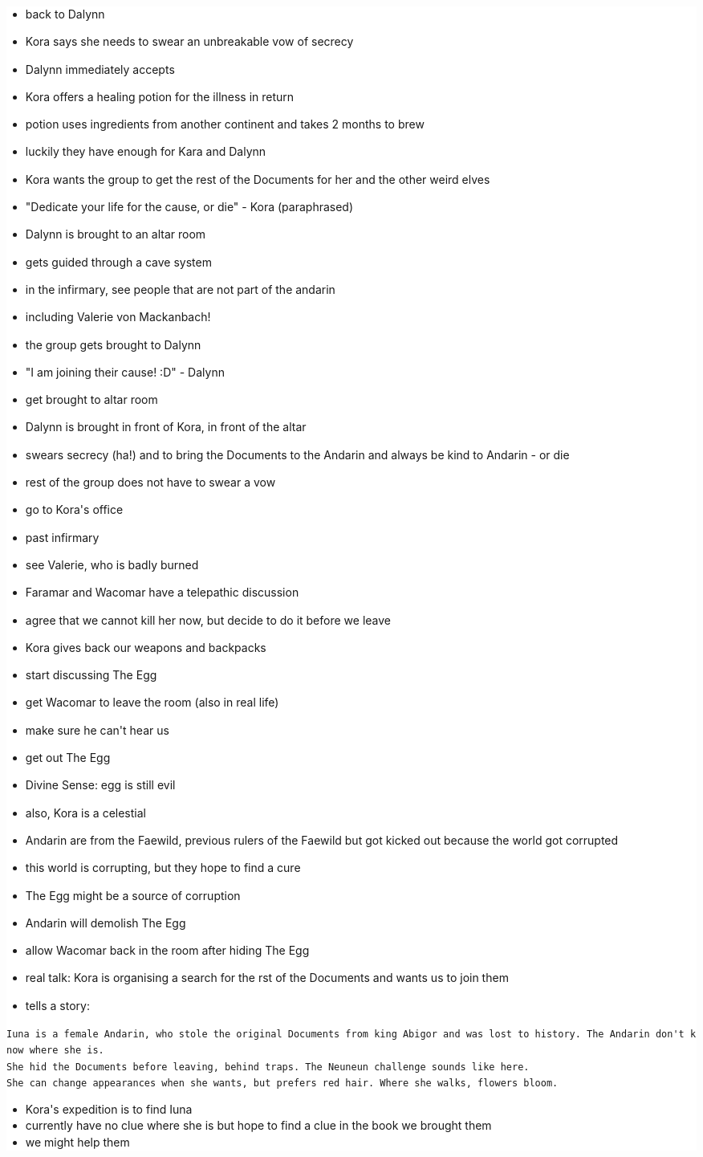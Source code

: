 - back to Dalynn
- Kora says she needs to swear an unbreakable vow of secrecy
- Dalynn immediately accepts
- Kora offers a healing potion for the illness in return
- potion uses ingredients from another continent and takes 2 months to brew
- luckily they have enough for Kara and Dalynn
- Kora wants the group to get the rest of the Documents for her and the other weird elves

- "Dedicate your life for the cause, or die" - Kora (paraphrased)

- Dalynn is brought to an altar room
- gets guided through a cave system
- in the infirmary, see people that are not part of the andarin
- including Valerie von Mackanbach!

- the group gets brought to Dalynn
- "I am joining their cause! :D" - Dalynn
- get brought to altar room
- Dalynn is brought in front of Kora, in front of the altar
- swears secrecy (ha!) and to bring the Documents to the Andarin and always be kind to Andarin - or die
- rest of the group does not have to swear a vow

- go to Kora's office
- past infirmary
- see Valerie, who is badly burned
- Faramar and Wacomar have a telepathic discussion
- agree that we cannot kill her now, but decide to do it before we leave
- Kora gives back our weapons and backpacks
- start discussing The Egg
- get Wacomar to leave the room (also in real life)
- make sure he can't hear us
- get out The Egg
- Divine Sense: egg is still evil
- also, Kora is a celestial
- Andarin are from the Faewild, previous rulers of the Faewild but got kicked out because the world got corrupted
- this world is corrupting, but they hope to find a cure
- The Egg might be a source of corruption
- Andarin will demolish The Egg
- allow Wacomar back in the room after hiding The Egg

- real talk: Kora is organising a search for the rst of the Documents and wants us to join them
- tells a story:

```
Iuna is a female Andarin, who stole the original Documents from king Abigor and was lost to history. The Andarin don't know where she is.
She hid the Documents before leaving, behind traps. The Neuneun challenge sounds like here.
She can change appearances when she wants, but prefers red hair. Where she walks, flowers bloom.
```

- Kora's expedition is to find Iuna
- currently have no clue where she is but hope to find a clue in the book we brought them
- we might help them
